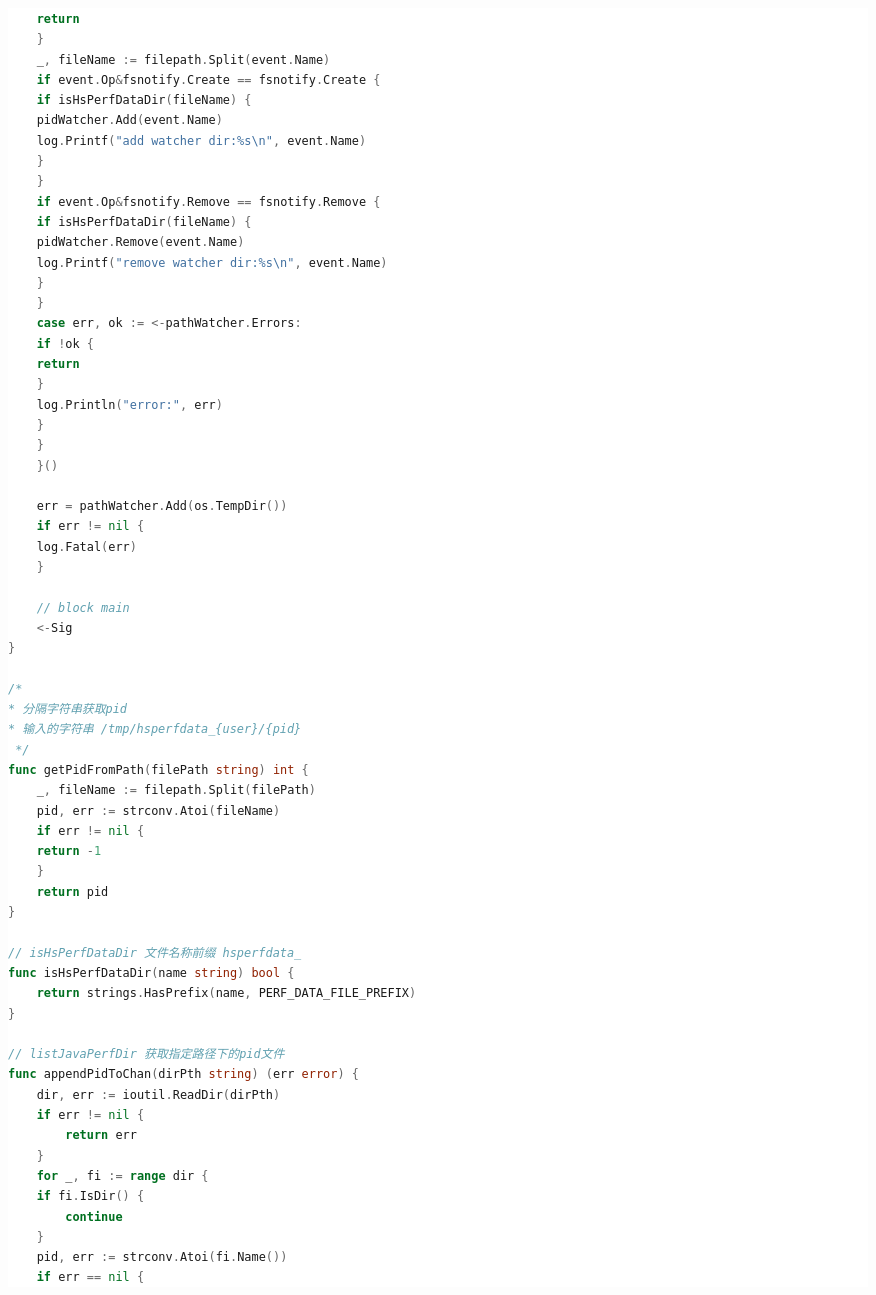 ```go
    return
    }
    _, fileName := filepath.Split(event.Name)
    if event.Op&fsnotify.Create == fsnotify.Create {
    if isHsPerfDataDir(fileName) {
    pidWatcher.Add(event.Name)
    log.Printf("add watcher dir:%s\n", event.Name)
    }
    }
    if event.Op&fsnotify.Remove == fsnotify.Remove {
    if isHsPerfDataDir(fileName) {
    pidWatcher.Remove(event.Name)
    log.Printf("remove watcher dir:%s\n", event.Name)
    }
    }
    case err, ok := <-pathWatcher.Errors:
    if !ok {
    return
    }
    log.Println("error:", err)
    }
    }
    }()

    err = pathWatcher.Add(os.TempDir())
    if err != nil {
    log.Fatal(err)
    }

    // block main
    <-Sig
}

/*
* 分隔字符串获取pid
* 输入的字符串 /tmp/hsperfdata_{user}/{pid}
 */
func getPidFromPath(filePath string) int {
    _, fileName := filepath.Split(filePath)
    pid, err := strconv.Atoi(fileName)
    if err != nil {
    return -1
    }
    return pid
}

// isHsPerfDataDir 文件名称前缀 hsperfdata_
func isHsPerfDataDir(name string) bool {
    return strings.HasPrefix(name, PERF_DATA_FILE_PREFIX)
}

// listJavaPerfDir 获取指定路径下的pid文件
func appendPidToChan(dirPth string) (err error) {
    dir, err := ioutil.ReadDir(dirPth)
    if err != nil {
        return err
    }
    for _, fi := range dir {
    if fi.IsDir() {
        continue
    }
    pid, err := strconv.Atoi(fi.Name())
    if err == nil {
```